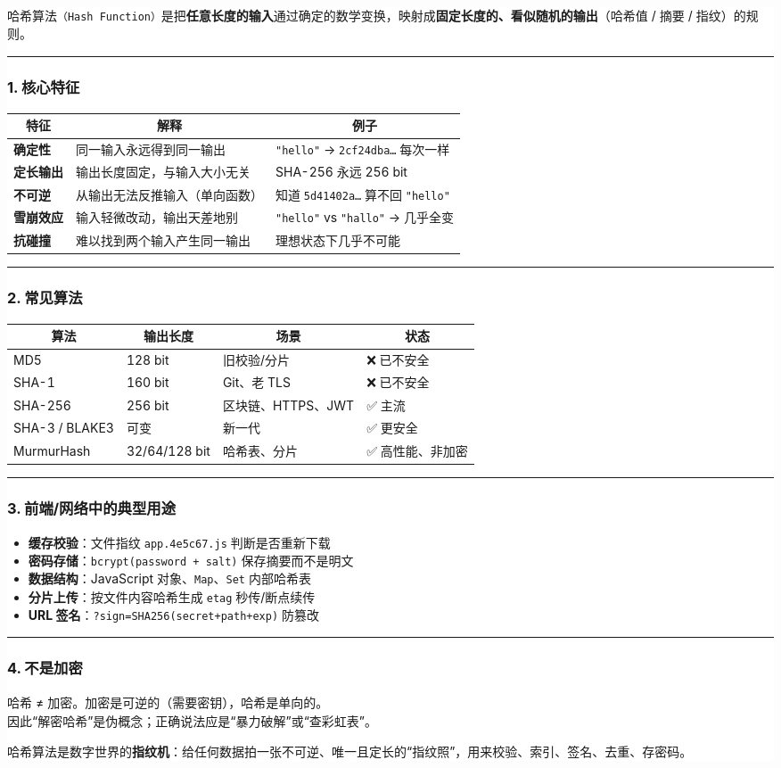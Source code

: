 哈希算法`（Hash Function）`是把**任意长度的输入**通过确定的数学变换，映射成**固定长度的、看似随机的输出**（哈希值 / 摘要 / 指纹）的规则。

---

### 1. 核心特征

| 特征         | 解释                           | 例子                              |
| ------------ | ------------------------------ | --------------------------------- |
| **确定性**   | 同一输入永远得到同一输出       | `"hello"` → `2cf24dba…` 每次一样  |
| **定长输出** | 输出长度固定，与输入大小无关   | SHA-256 永远 256 bit              |
| **不可逆**   | 从输出无法反推输入（单向函数） | 知道 `5d41402a…` 算不回 `"hello"` |
| **雪崩效应** | 输入轻微改动，输出天差地别     | `"hello"` vs `"hallo"` → 几乎全变 |
| **抗碰撞**   | 难以找到两个输入产生同一输出   | 理想状态下几乎不可能              |

---

### 2. 常见算法

| 算法           | 输出长度      | 场景               | 状态              |
| -------------- | ------------- | ------------------ | ----------------- |
| MD5            | 128 bit       | 旧校验/分片        | ❌ 已不安全       |
| SHA-1          | 160 bit       | Git、老 TLS        | ❌ 已不安全       |
| SHA-256        | 256 bit       | 区块链、HTTPS、JWT | ✅ 主流           |
| SHA-3 / BLAKE3 | 可变          | 新一代             | ✅ 更安全         |
| MurmurHash     | 32/64/128 bit | 哈希表、分片       | ✅ 高性能、非加密 |

---

### 3. 前端/网络中的典型用途

- **缓存校验**：文件指纹 `app.4e5c67.js` 判断是否重新下载
- **密码存储**：`bcrypt(password + salt)` 保存摘要而不是明文
- **数据结构**：JavaScript 对象、`Map`、`Set` 内部哈希表
- **分片上传**：按文件内容哈希生成 `etag` 秒传/断点续传
- **URL 签名**：`?sign=SHA256(secret+path+exp)` 防篡改

---

### 4. 不是加密

哈希 ≠ 加密。加密是可逆的（需要密钥），哈希是单向的。  
因此“解密哈希”是伪概念；正确说法应是“暴力破解”或“查彩虹表”。

哈希算法是数字世界的**指纹机**：给任何数据拍一张不可逆、唯一且定长的“指纹照”，用来校验、索引、签名、去重、存密码。
